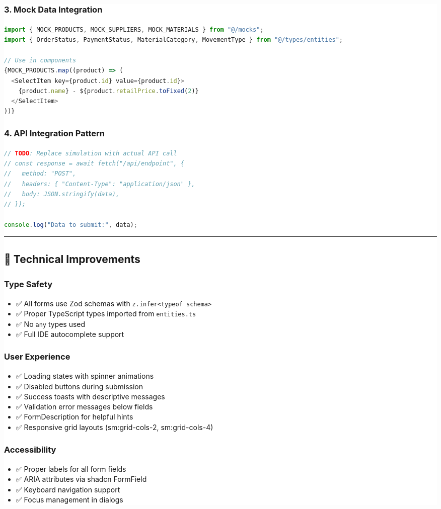 ### 3. Mock Data Integration

```typescript
import { MOCK_PRODUCTS, MOCK_SUPPLIERS, MOCK_MATERIALS } from "@/mocks";
import { OrderStatus, PaymentStatus, MaterialCategory, MovementType } from "@/types/entities";

// Use in components
{MOCK_PRODUCTS.map((product) => (
  <SelectItem key={product.id} value={product.id}>
    {product.name} - ${product.retailPrice.toFixed(2)}
  </SelectItem>
))}
```

### 4. API Integration Pattern

```typescript
// TODO: Replace simulation with actual API call
// const response = await fetch("/api/endpoint", {
//   method: "POST",
//   headers: { "Content-Type": "application/json" },
//   body: JSON.stringify(data),
// });

console.log("Data to submit:", data);
```

---

## 🔧 Technical Improvements

### Type Safety

- ✅ All forms use Zod schemas with `z.infer<typeof schema>`
- ✅ Proper TypeScript types imported from `entities.ts`
- ✅ No `any` types used
- ✅ Full IDE autocomplete support

### User Experience

- ✅ Loading states with spinner animations
- ✅ Disabled buttons during submission
- ✅ Success toasts with descriptive messages
- ✅ Validation error messages below fields
- ✅ FormDescription for helpful hints
- ✅ Responsive grid layouts (sm:grid-cols-2, sm:grid-cols-4)

### Accessibility

- ✅ Proper labels for all form fields
- ✅ ARIA attributes via shadcn FormField
- ✅ Keyboard navigation support
- ✅ Focus management in dialogs
